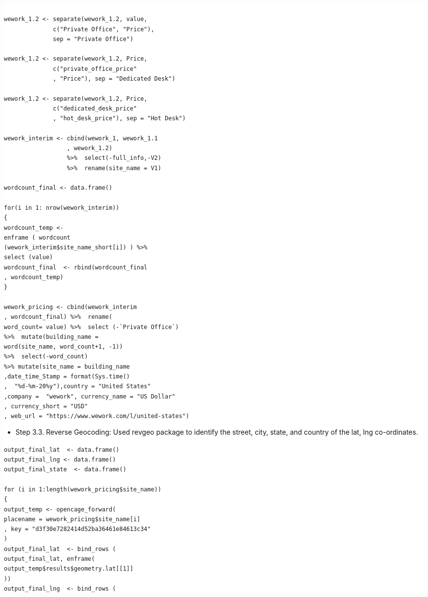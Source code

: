 ```

wework_1.2 <- separate(wework_1.2, value, 
              c("Private Office", "Price"), 
              sep = "Private Office")

wework_1.2 <- separate(wework_1.2, Price, 
              c("private_office_price"
              , "Price"), sep = "Dedicated Desk") 

wework_1.2 <- separate(wework_1.2, Price, 
              c("dedicated_desk_price"
              , "hot_desk_price"), sep = "Hot Desk")

wework_interim <- cbind(wework_1, wework_1.1
                  , wework_1.2) 
                  %>%  select(-full_info,-V2) 
                  %>%  rename(site_name = V1) 

wordcount_final <- data.frame()

for(i in 1: nrow(wework_interim))
{
wordcount_temp <-  
enframe ( wordcount
(wework_interim$site_name_short[i]) ) %>% 
select (value)
wordcount_final  <- rbind(wordcount_final
, wordcount_temp)
}

wework_pricing <- cbind(wework_interim
, wordcount_final) %>%  rename(
word_count= value) %>%  select (-`Private Office`) 
%>%  mutate(building_name = 
word(site_name, word_count+1, -1)) 
%>%  select(-word_count) 
%>% mutate(site_name = building_name
,date_time_Stamp = format(Sys.time()
,  "%d-%m-20%y"),country = "United States"
,company =  "wework", currency_name = "US Dollar"
, currency_short = "USD" 
, web_url = "https://www.wework.com/l/united-states")

```

+ Step 3.3. Reverse Geocoding: Used revgeo package to identify the street, city, state, and country of the lat, lng co-ordinates.

```
output_final_lat  <- data.frame()
output_final_lng <- data.frame()
output_final_state  <- data.frame()

for (i in 1:length(wework_pricing$site_name))
{
output_temp <- opencage_forward(
placename = wework_pricing$site_name[i]
, key = "d3f30e7282414d52ba36461e84613c34" 
)
output_final_lat  <- bind_rows (
output_final_lat, enframe( 
output_temp$results$geometry.lat[[1]] 
))
output_final_lng  <- bind_rows (
```